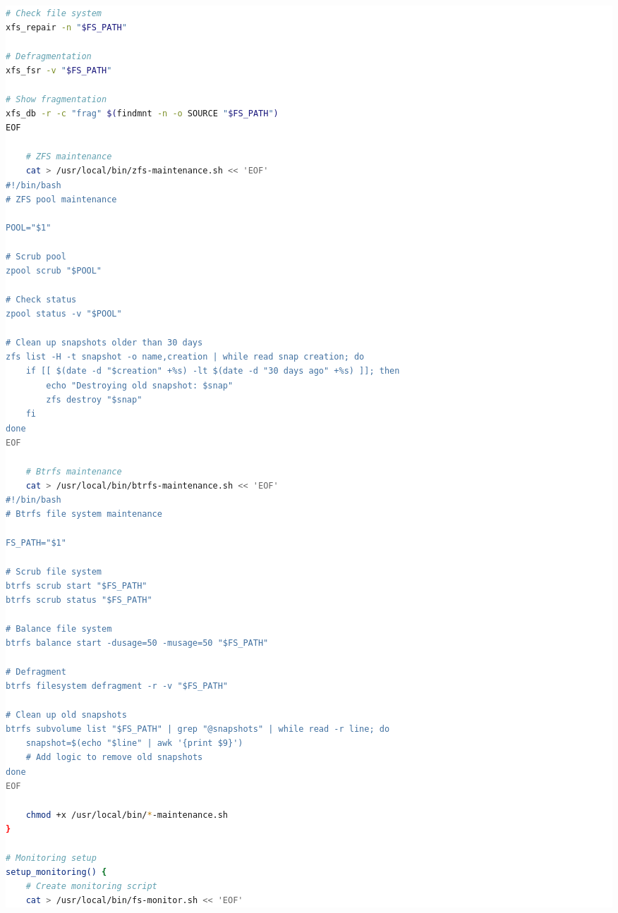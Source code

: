```bash
# Check file system
xfs_repair -n "$FS_PATH"

# Defragmentation
xfs_fsr -v "$FS_PATH"

# Show fragmentation
xfs_db -r -c "frag" $(findmnt -n -o SOURCE "$FS_PATH")
EOF
    
    # ZFS maintenance
    cat > /usr/local/bin/zfs-maintenance.sh << 'EOF'
#!/bin/bash
# ZFS pool maintenance

POOL="$1"

# Scrub pool
zpool scrub "$POOL"

# Check status
zpool status -v "$POOL"

# Clean up snapshots older than 30 days
zfs list -H -t snapshot -o name,creation | while read snap creation; do
    if [[ $(date -d "$creation" +%s) -lt $(date -d "30 days ago" +%s) ]]; then
        echo "Destroying old snapshot: $snap"
        zfs destroy "$snap"
    fi
done
EOF
    
    # Btrfs maintenance
    cat > /usr/local/bin/btrfs-maintenance.sh << 'EOF'
#!/bin/bash
# Btrfs file system maintenance

FS_PATH="$1"

# Scrub file system
btrfs scrub start "$FS_PATH"
btrfs scrub status "$FS_PATH"

# Balance file system
btrfs balance start -dusage=50 -musage=50 "$FS_PATH"

# Defragment
btrfs filesystem defragment -r -v "$FS_PATH"

# Clean up old snapshots
btrfs subvolume list "$FS_PATH" | grep "@snapshots" | while read -r line; do
    snapshot=$(echo "$line" | awk '{print $9}')
    # Add logic to remove old snapshots
done
EOF
    
    chmod +x /usr/local/bin/*-maintenance.sh
}

# Monitoring setup
setup_monitoring() {
    # Create monitoring script
    cat > /usr/local/bin/fs-monitor.sh << 'EOF'
```